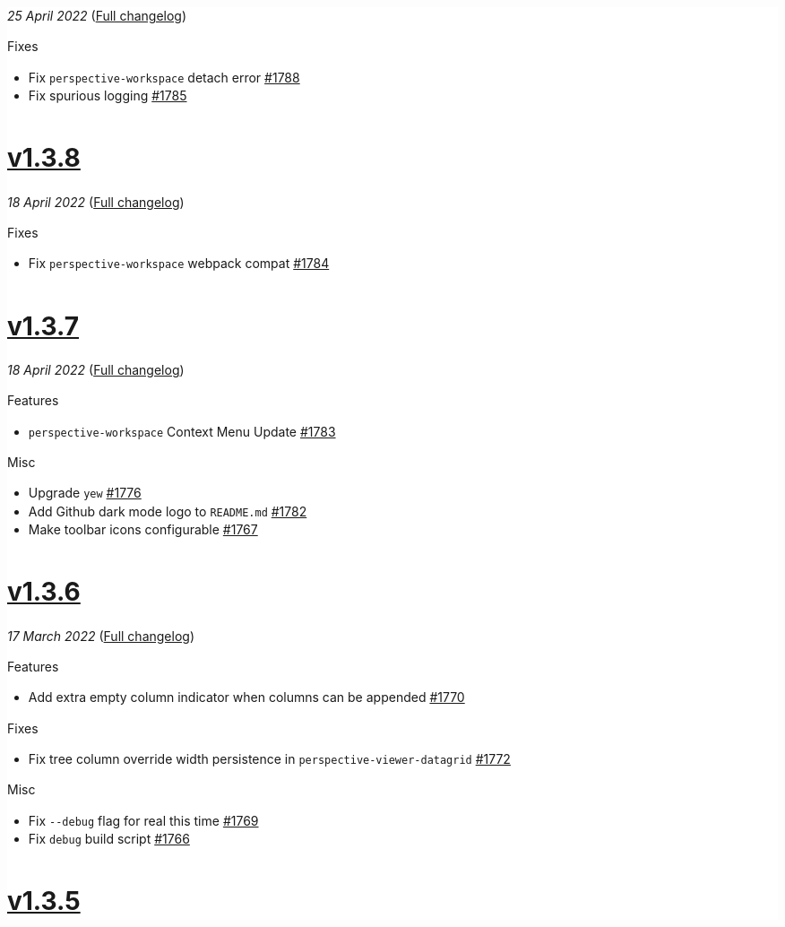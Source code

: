 _25 April 2022_ ([Full changelog](https://github.com/finos/perspective/compare/v1.3.8...v1.3.9))

Fixes

- Fix `perspective-workspace` detach error [#1788](https://github.com/finos/perspective/pull/1788)
- Fix spurious logging [#1785](https://github.com/finos/perspective/pull/1785)

# [v1.3.8](https://github.com/finos/perspective/releases/tag/v1.3.8)

_18 April 2022_ ([Full changelog](https://github.com/finos/perspective/compare/v1.3.7...v1.3.8))

Fixes

- Fix `perspective-workspace` webpack compat [#1784](https://github.com/finos/perspective/pull/1784)

# [v1.3.7](https://github.com/finos/perspective/releases/tag/v1.3.7)

_18 April 2022_ ([Full changelog](https://github.com/finos/perspective/compare/v1.3.6...v1.3.7))

Features

- `perspective-workspace` Context Menu Update [#1783](https://github.com/finos/perspective/pull/1783)

Misc

- Upgrade `yew` [#1776](https://github.com/finos/perspective/pull/1776)
- Add Github dark mode logo to `README.md`  [#1782](https://github.com/finos/perspective/pull/1782)
- Make toolbar icons configurable [#1767](https://github.com/finos/perspective/pull/1767)

# [v1.3.6](https://github.com/finos/perspective/releases/tag/v1.3.6)

_17 March 2022_ ([Full changelog](https://github.com/finos/perspective/compare/v1.3.5...v1.3.6))

Features

- Add extra empty column indicator when columns can be appended [#1770](https://github.com/finos/perspective/pull/1770)

Fixes

- Fix tree column override width persistence in `perspective-viewer-datagrid` [#1772](https://github.com/finos/perspective/pull/1772)

Misc

- Fix `--debug` flag for real this time [#1769](https://github.com/finos/perspective/pull/1769)
- Fix `debug` build script [#1766](https://github.com/finos/perspective/pull/1766)

# [v1.3.5](https://github.com/finos/perspective/releases/tag/v1.3.5)
